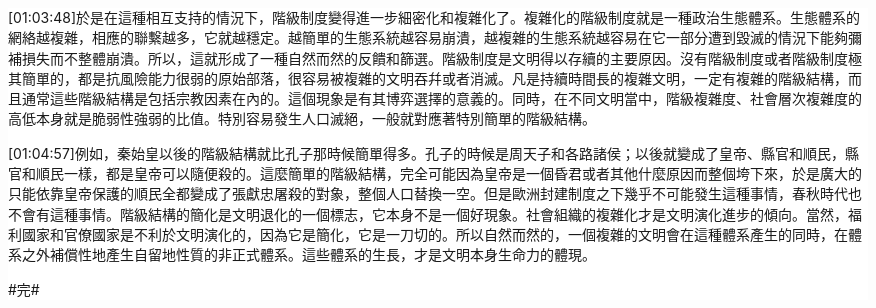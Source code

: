[01:03:48]於是在這種相互支持的情況下，階級制度變得進一步細密化和複雜化了。複雜化的階級制度就是一種政治生態體系。生態體系的網絡越複雜，相應的聯繫越多，它就越穩定。越簡單的生態系統越容易崩潰，越複雜的生態系統越容易在它一部分遭到毀滅的情況下能夠彌補損失而不整體崩潰。所以，這就形成了一種自然而然的反饋和篩選。階級制度是文明得以存續的主要原因。沒有階級制度或者階級制度極其簡單的，都是抗風險能力很弱的原始部落，很容易被複雜的文明吞幷或者消滅。凡是持續時間長的複雜文明，一定有複雜的階級結構，而且通常這些階級結構是包括宗教因素在內的。這個現象是有其博弈選擇的意義的。同時，在不同文明當中，階級複雜度、社會層次複雜度的高低本身就是脆弱性強弱的比值。特別容易發生人口滅絕，一般就對應著特別簡單的階級結構。

[01:04:57]例如，秦始皇以後的階級結構就比孔子那時候簡單得多。孔子的時候是周天子和各路諸侯；以後就變成了皇帝、縣官和順民，縣官和順民一樣，都是皇帝可以隨便殺的。這麼簡單的階級結構，完全可能因為皇帝是一個昏君或者其他什麼原因而整個垮下來，於是廣大的只能依靠皇帝保護的順民全都變成了張獻忠屠殺的對象，整個人口替換一空。但是歐洲封建制度之下幾乎不可能發生這種事情，春秋時代也不會有這種事情。階級結構的簡化是文明退化的一個標志，它本身不是一個好現象。社會組織的複雜化才是文明演化進步的傾向。當然，福利國家和官僚國家是不利於文明演化的，因為它是簡化，它是一刀切的。所以自然而然的，一個複雜的文明會在這種體系產生的同時，在體系之外補償性地產生自留地性質的非正式體系。這些體系的生長，才是文明本身生命力的體現。

#完#



